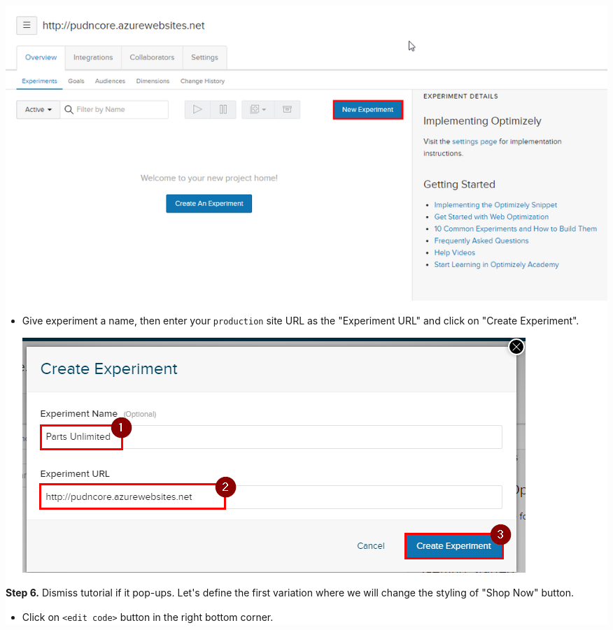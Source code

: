   ![](<media/32.png>)

* Give experiment a name, then enter your `production` site URL as the "Experiment URL" and click on "Create Experiment".

  ![](<media/33.png>)

**Step 6.** Dismiss tutorial if it pop-ups. Let's define the first variation where we will change the styling of "Shop Now" button.
  * Click on `<edit code>` button in the right bottom corner.
